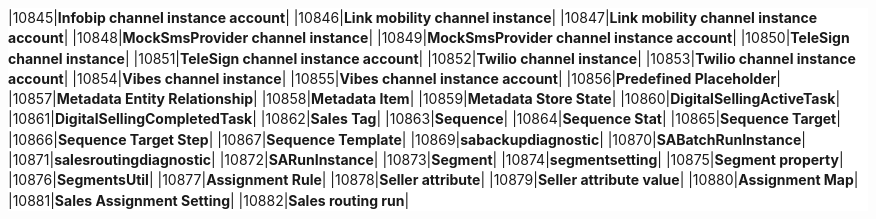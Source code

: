 |10845|**Infobip channel instance account**|
|10846|**Link mobility channel instance**|
|10847|**Link mobility channel instance account**|
|10848|**MockSmsProvider channel instance**|
|10849|**MockSmsProvider channel instance account**|
|10850|**TeleSign channel instance**|
|10851|**TeleSign channel instance account**|
|10852|**Twilio channel instance**|
|10853|**Twilio channel instance account**|
|10854|**Vibes channel instance**|
|10855|**Vibes channel instance account**|
|10856|**Predefined Placeholder**|
|10857|**Metadata Entity Relationship**|
|10858|**Metadata Item**|
|10859|**Metadata Store State**|
|10860|**DigitalSellingActiveTask**|
|10861|**DigitalSellingCompletedTask**|
|10862|**Sales Tag**|
|10863|**Sequence**|
|10864|**Sequence Stat**|
|10865|**Sequence Target**|
|10866|**Sequence Target Step**|
|10867|**Sequence Template**|
|10869|**sabackupdiagnostic**|
|10870|**SABatchRunInstance**|
|10871|**salesroutingdiagnostic**|
|10872|**SARunInstance**|
|10873|**Segment**|
|10874|**segmentsetting**|
|10875|**Segment property**|
|10876|**SegmentsUtil**|
|10877|**Assignment Rule**|
|10878|**Seller attribute**|
|10879|**Seller attribute value**|
|10880|**Assignment Map**|
|10881|**Sales Assignment Setting**|
|10882|**Sales routing run**|